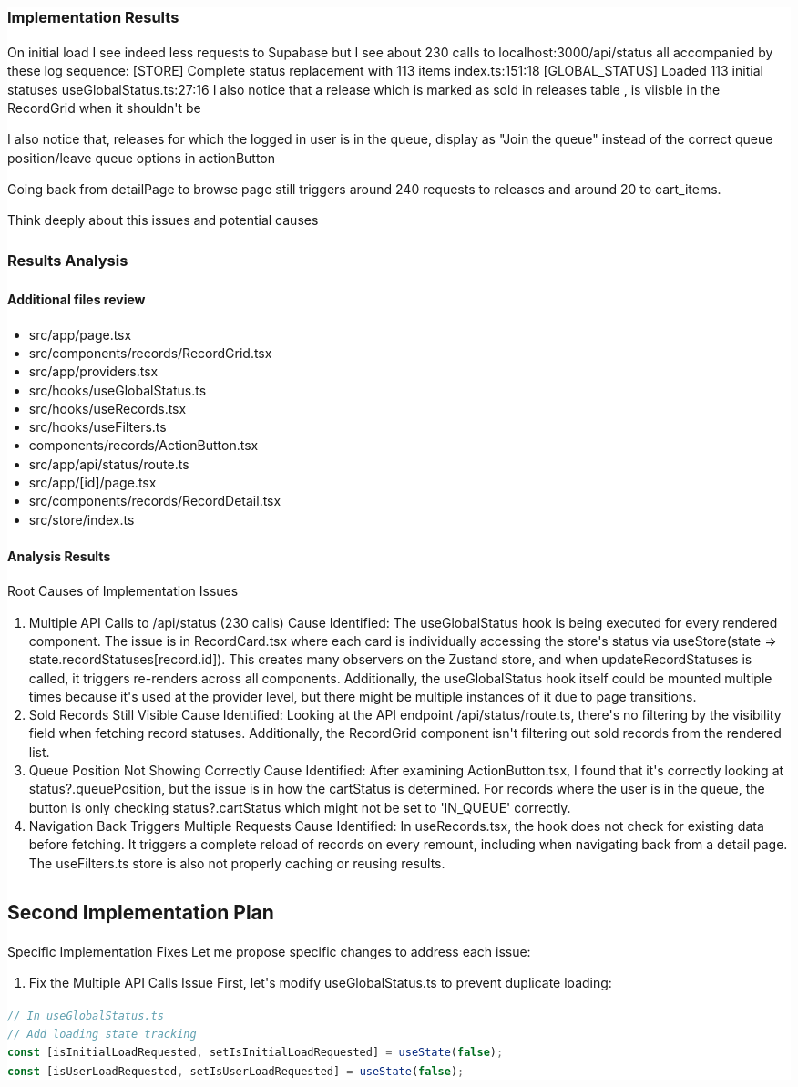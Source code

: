 ### Implementation Results
On initial load I see indeed less requests to Supabase but I see about 230 calls to localhost:3000/api/status all accompanied by these log sequence:
[STORE] Complete status replacement with 113 items index.ts:151:18
[GLOBAL_STATUS] Loaded 113 initial statuses useGlobalStatus.ts:27:16
I also notice that a release which is marked as sold in releases table , is viisble in the RecordGrid when it shouldn't be

I also notice that, releases for which the logged in user is in the queue, display as "Join the queue" instead of the correct queue position/leave queue options in actionButton

Going back from detailPage to browse page still triggers around 240 requests to releases and around 20 to cart_items.

Think deeply about this issues and potential causes

### Results Analysis
#### Additional files review
- src/app/page.tsx
- src/components/records/RecordGrid.tsx
- src/app/providers.tsx
- src/hooks/useGlobalStatus.ts
- src/hooks/useRecords.tsx
- src/hooks/useFilters.ts
- components/records/ActionButton.tsx
- src/app/api/status/route.ts
- src/app/[id]/page.tsx
- src/components/records/RecordDetail.tsx
- src/store/index.ts
#### Analysis Results
Root Causes of Implementation Issues
1. Multiple API Calls to /api/status (230 calls)
Cause Identified: The useGlobalStatus hook is being executed for every rendered component. The issue is in RecordCard.tsx where each card is individually accessing the store's status via useStore(state => state.recordStatuses[record.id]). This creates many observers on the Zustand store, and when updateRecordStatuses is called, it triggers re-renders across all components.
Additionally, the useGlobalStatus hook itself could be mounted multiple times because it's used at the provider level, but there might be multiple instances of it due to page transitions.
2. Sold Records Still Visible
Cause Identified: Looking at the API endpoint /api/status/route.ts, there's no filtering by the visibility field when fetching record statuses. Additionally, the RecordGrid component isn't filtering out sold records from the rendered list.
3. Queue Position Not Showing Correctly
Cause Identified: After examining ActionButton.tsx, I found that it's correctly looking at status?.queuePosition, but the issue is in how the cartStatus is determined. For records where the user is in the queue, the button is only checking status?.cartStatus which might not be set to 'IN_QUEUE' correctly.
4. Navigation Back Triggers Multiple Requests
Cause Identified: In useRecords.tsx, the hook does not check for existing data before fetching. It triggers a complete reload of records on every remount, including when navigating back from a detail page. The useFilters.ts store is also not properly caching or reusing results.
## Second Implementation Plan
Specific Implementation Fixes
Let me propose specific changes to address each issue:
1. Fix the Multiple API Calls Issue
First, let's modify useGlobalStatus.ts to prevent duplicate loading:
```typescript
// In useGlobalStatus.ts
// Add loading state tracking
const [isInitialLoadRequested, setIsInitialLoadRequested] = useState(false);
const [isUserLoadRequested, setIsUserLoadRequested] = useState(false);

```